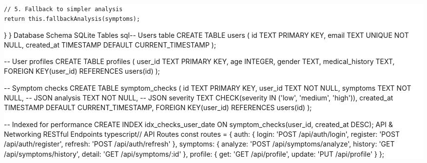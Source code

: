     // 5. Fallback to simpler analysis
    return this.fallbackAnalysis(symptoms);
  }
}
Database Schema
SQLite Tables
sql-- Users table
CREATE TABLE users (
  id TEXT PRIMARY KEY,
  email TEXT UNIQUE NOT NULL,
  created_at TIMESTAMP DEFAULT CURRENT_TIMESTAMP
);

-- User profiles
CREATE TABLE profiles (
  user_id TEXT PRIMARY KEY,
  age INTEGER,
  gender TEXT,
  medical_history TEXT,
  FOREIGN KEY(user_id) REFERENCES users(id)
);

-- Symptom checks
CREATE TABLE symptom_checks (
  id TEXT PRIMARY KEY,
  user_id TEXT NOT NULL,
  symptoms TEXT NOT NULL, -- JSON
  analysis TEXT NOT NULL, -- JSON
  severity TEXT CHECK(severity IN ('low', 'medium', 'high')),
  created_at TIMESTAMP DEFAULT CURRENT_TIMESTAMP,
  FOREIGN KEY(user_id) REFERENCES users(id)
);

-- Indexed for performance
CREATE INDEX idx_checks_user_date ON symptom_checks(user_id, created_at DESC);
API & Networking
RESTful Endpoints
typescript// API Routes
const routes = {
  auth: {
    login: 'POST /api/auth/login',
    register: 'POST /api/auth/register',
    refresh: 'POST /api/auth/refresh'
  },
  symptoms: {
    analyze: 'POST /api/symptoms/analyze',
    history: 'GET /api/symptoms/history',
    detail: 'GET /api/symptoms/:id'
  },
  profile: {
    get: 'GET /api/profile',
    update: 'PUT /api/profile'
  }
};
